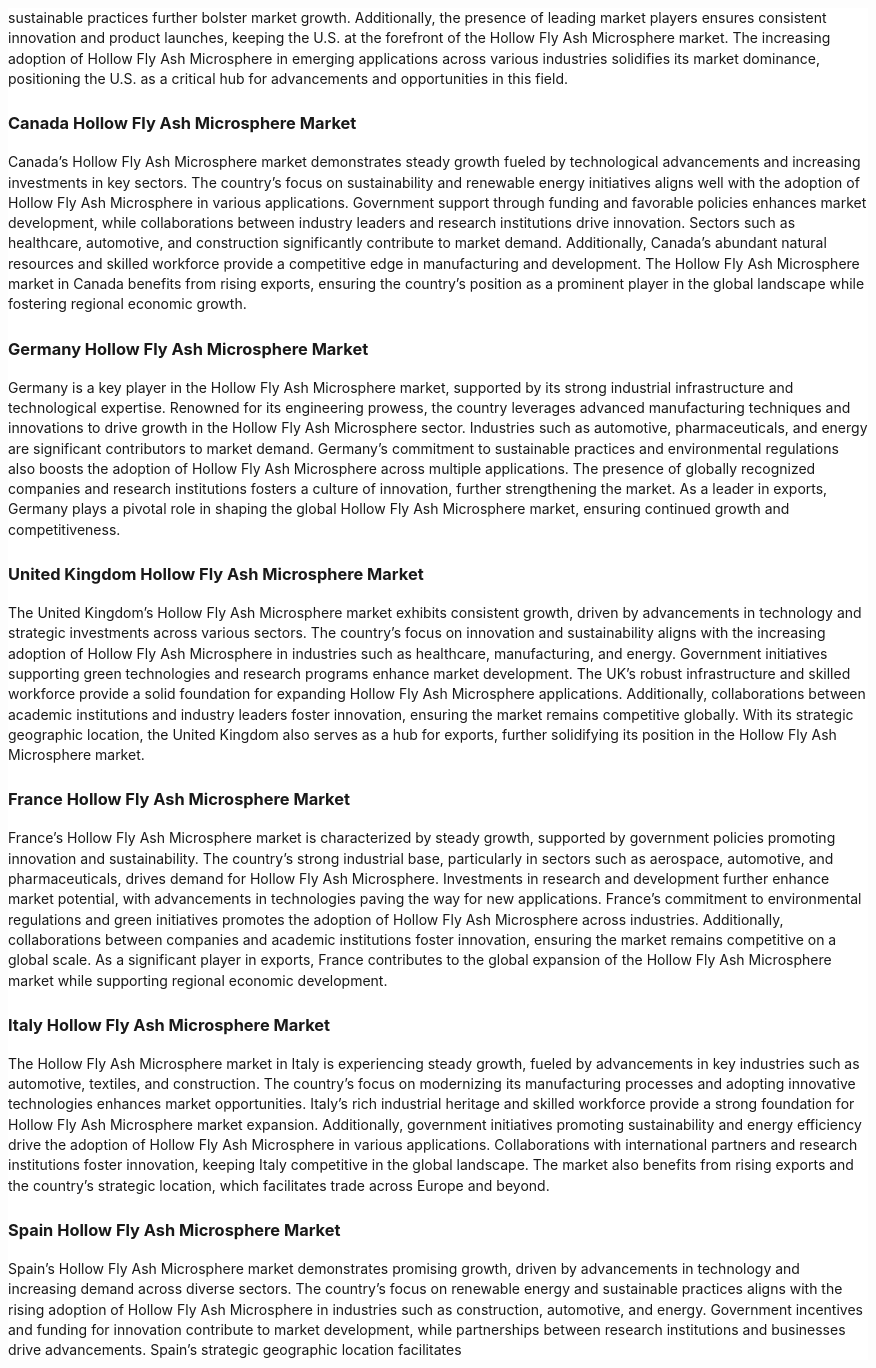 sustainable practices further bolster market growth. Additionally, the presence of leading market players ensures consistent innovation and product launches, keeping the U.S. at the forefront of the Hollow Fly Ash Microsphere market. The increasing adoption of Hollow Fly Ash Microsphere in emerging applications across various industries solidifies its market dominance, positioning the U.S. as a critical hub for advancements and opportunities in this field.</p><h3>Canada Hollow Fly Ash Microsphere Market</h3><p>Canada&rsquo;s Hollow Fly Ash Microsphere market demonstrates steady growth fueled by technological advancements and increasing investments in key sectors. The country&rsquo;s focus on sustainability and renewable energy initiatives aligns well with the adoption of Hollow Fly Ash Microsphere in various applications. Government support through funding and favorable policies enhances market development, while collaborations between industry leaders and research institutions drive innovation. Sectors such as healthcare, automotive, and construction significantly contribute to market demand. Additionally, Canada&rsquo;s abundant natural resources and skilled workforce provide a competitive edge in manufacturing and development. The Hollow Fly Ash Microsphere market in Canada benefits from rising exports, ensuring the country&rsquo;s position as a prominent player in the global landscape while fostering regional economic growth.</p><h3>Germany Hollow Fly Ash Microsphere Market</h3><p>Germany is a key player in the Hollow Fly Ash Microsphere market, supported by its strong industrial infrastructure and technological expertise. Renowned for its engineering prowess, the country leverages advanced manufacturing techniques and innovations to drive growth in the Hollow Fly Ash Microsphere sector. Industries such as automotive, pharmaceuticals, and energy are significant contributors to market demand. Germany&rsquo;s commitment to sustainable practices and environmental regulations also boosts the adoption of Hollow Fly Ash Microsphere across multiple applications. The presence of globally recognized companies and research institutions fosters a culture of innovation, further strengthening the market. As a leader in exports, Germany plays a pivotal role in shaping the global Hollow Fly Ash Microsphere market, ensuring continued growth and competitiveness.</p><h3>United Kingdom Hollow Fly Ash Microsphere Market</h3><p>The United Kingdom&rsquo;s Hollow Fly Ash Microsphere market exhibits consistent growth, driven by advancements in technology and strategic investments across various sectors. The country&rsquo;s focus on innovation and sustainability aligns with the increasing adoption of Hollow Fly Ash Microsphere in industries such as healthcare, manufacturing, and energy. Government initiatives supporting green technologies and research programs enhance market development. The UK&rsquo;s robust infrastructure and skilled workforce provide a solid foundation for expanding Hollow Fly Ash Microsphere applications. Additionally, collaborations between academic institutions and industry leaders foster innovation, ensuring the market remains competitive globally. With its strategic geographic location, the United Kingdom also serves as a hub for exports, further solidifying its position in the Hollow Fly Ash Microsphere market.</p><h3>France Hollow Fly Ash Microsphere Market</h3><p>France&rsquo;s Hollow Fly Ash Microsphere market is characterized by steady growth, supported by government policies promoting innovation and sustainability. The country&rsquo;s strong industrial base, particularly in sectors such as aerospace, automotive, and pharmaceuticals, drives demand for Hollow Fly Ash Microsphere. Investments in research and development further enhance market potential, with advancements in technologies paving the way for new applications. France&rsquo;s commitment to environmental regulations and green initiatives promotes the adoption of Hollow Fly Ash Microsphere across industries. Additionally, collaborations between companies and academic institutions foster innovation, ensuring the market remains competitive on a global scale. As a significant player in exports, France contributes to the global expansion of the Hollow Fly Ash Microsphere market while supporting regional economic development.</p><h3>Italy Hollow Fly Ash Microsphere Market</h3><p>The Hollow Fly Ash Microsphere market in Italy is experiencing steady growth, fueled by advancements in key industries such as automotive, textiles, and construction. The country&rsquo;s focus on modernizing its manufacturing processes and adopting innovative technologies enhances market opportunities. Italy&rsquo;s rich industrial heritage and skilled workforce provide a strong foundation for Hollow Fly Ash Microsphere market expansion. Additionally, government initiatives promoting sustainability and energy efficiency drive the adoption of Hollow Fly Ash Microsphere in various applications. Collaborations with international partners and research institutions foster innovation, keeping Italy competitive in the global landscape. The market also benefits from rising exports and the country&rsquo;s strategic location, which facilitates trade across Europe and beyond.</p><h3>Spain Hollow Fly Ash Microsphere Market</h3><p>Spain&rsquo;s Hollow Fly Ash Microsphere market demonstrates promising growth, driven by advancements in technology and increasing demand across diverse sectors. The country&rsquo;s focus on renewable energy and sustainable practices aligns with the rising adoption of Hollow Fly Ash Microsphere in industries such as construction, automotive, and energy. Government incentives and funding for innovation contribute to market development, while partnerships between research institutions and businesses drive advancements. Spain&rsquo;s strategic geographic location facilitates